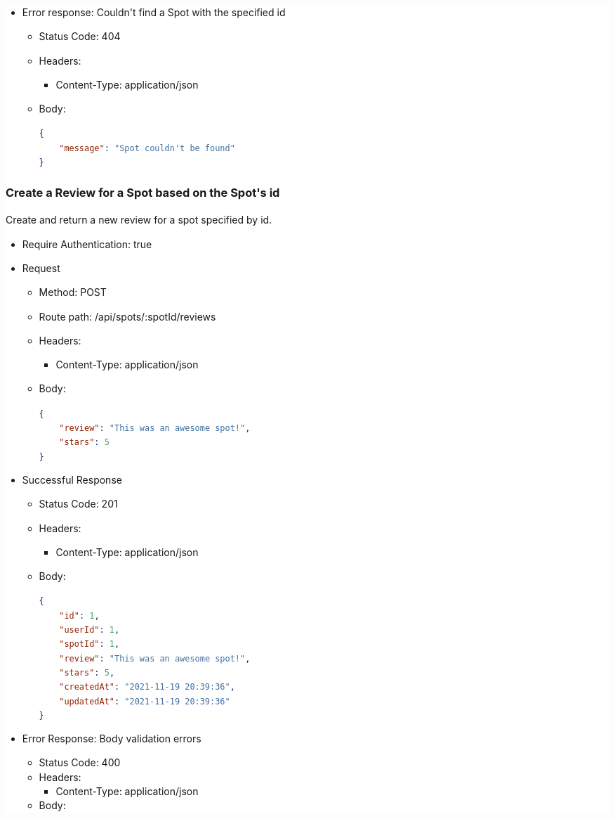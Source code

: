 - Error response: Couldn't find a Spot with the specified id

  - Status Code: 404
  - Headers:
    - Content-Type: application/json
  - Body:

    ```json
    {
    	"message": "Spot couldn't be found"
    }
    ```

### Create a Review for a Spot based on the Spot's id

Create and return a new review for a spot specified by id.

- Require Authentication: true
- Request

  - Method: POST
  - Route path: /api/spots/:spotId/reviews
  - Headers:
    - Content-Type: application/json
  - Body:

    ```json
    {
    	"review": "This was an awesome spot!",
    	"stars": 5
    }
    ```

- Successful Response

  - Status Code: 201
  - Headers:
    - Content-Type: application/json
  - Body:

    ```json
    {
    	"id": 1,
    	"userId": 1,
    	"spotId": 1,
    	"review": "This was an awesome spot!",
    	"stars": 5,
    	"createdAt": "2021-11-19 20:39:36",
    	"updatedAt": "2021-11-19 20:39:36"
    }
    ```

- Error Response: Body validation errors

  - Status Code: 400
  - Headers:
    - Content-Type: application/json
  - Body:
